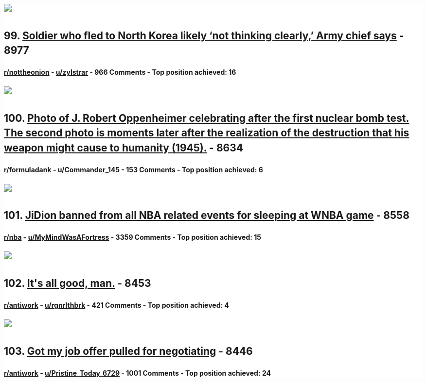 <a href="https://i.redd.it/8kz7pksqm4db1.jpg"><img src="https://b.thumbs.redditmedia.com/OGHtuP0fT_GgDpq-iM1C4N_Y27Z4IRjqDhdVvJOyOmo.jpg"></img></a>

## 99. [Soldier who fled to North Korea likely ‘not thinking clearly,’ Army chief says](http://reddit.com/r/nottheonion/comments/154zq81/soldier_who_fled_to_north_korea_likely_not/) - 8977
#### [r/nottheonion](http://reddit.com/r/nottheonion) - [u/zylstrar](http://reddit.com/u/zylstrar) - 966 Comments - Top position achieved: 16

<a href="https://www.politico.com/news/2023/07/20/soldier-who-fled-to-north-korea-likely-not-thinking-clearly-army-chief-says-00107372"><img src="https://b.thumbs.redditmedia.com/BCN1c-booDXmI5WiL7nRUPJ-M8xoScHMWVbqgPJIcxE.jpg"></img></a>

## 100. [Photo of J. Robert Oppenheimer celebrating after the first nuclear bomb test. The second photo is moments later after the realization of the destruction that his weapon might cause to humanity (1945).](http://reddit.com/r/formuladank/comments/154jsp9/photo_of_j_robert_oppenheimer_celebrating_after/) - 8634
#### [r/formuladank](http://reddit.com/r/formuladank) - [u/Commander_145](http://reddit.com/u/Commander_145) - 153 Comments - Top position achieved: 6

<a href="https://www.reddit.com/gallery/154jsp9"><img src="https://b.thumbs.redditmedia.com/qmpXMlTXg63GdP-gmQz7Q5Gt7V72pNrTjOdmu5CaVSE.jpg"></img></a>

## 101. [JiDion banned from all NBA related events for sleeping at WNBA game](http://reddit.com/r/nba/comments/154sgb8/jidion_banned_from_all_nba_related_events_for/) - 8558
#### [r/nba](http://reddit.com/r/nba) - [u/MyMindWasAFortress](http://reddit.com/u/MyMindWasAFortress) - 3359 Comments - Top position achieved: 15

<a href="https://www.dexerto.com/entertainment/jidion-kicked-out-of-wnba-game-after-attempting-jump-shot-with-runaway-ball-2218327/"><img src="https://b.thumbs.redditmedia.com/LqRGRrzLdOQwsnmREVNcd9CevGdaukO7H0CsxqC2jps.jpg"></img></a>

## 102. [It's all good, man.](http://reddit.com/r/antiwork/comments/1557fgf/its_all_good_man/) - 8453
#### [r/antiwork](http://reddit.com/r/antiwork) - [u/rgnrlthbrk](http://reddit.com/u/rgnrlthbrk) - 421 Comments - Top position achieved: 4

<a href="https://i.redd.it/i10tlevlj7db1.jpg"><img src="https://b.thumbs.redditmedia.com/emMS3D3Mds8eTTxz5gKXaZcmRnsYU6ktOk4traELGEY.jpg"></img></a>

## 103. [Got my job offer pulled for negotiating](http://reddit.com/r/antiwork/comments/154khp7/got_my_job_offer_pulled_for_negotiating/) - 8446
#### [r/antiwork](http://reddit.com/r/antiwork) - [u/Pristine_Today_6729](http://reddit.com/u/Pristine_Today_6729) - 1001 Comments - Top position achieved: 24
